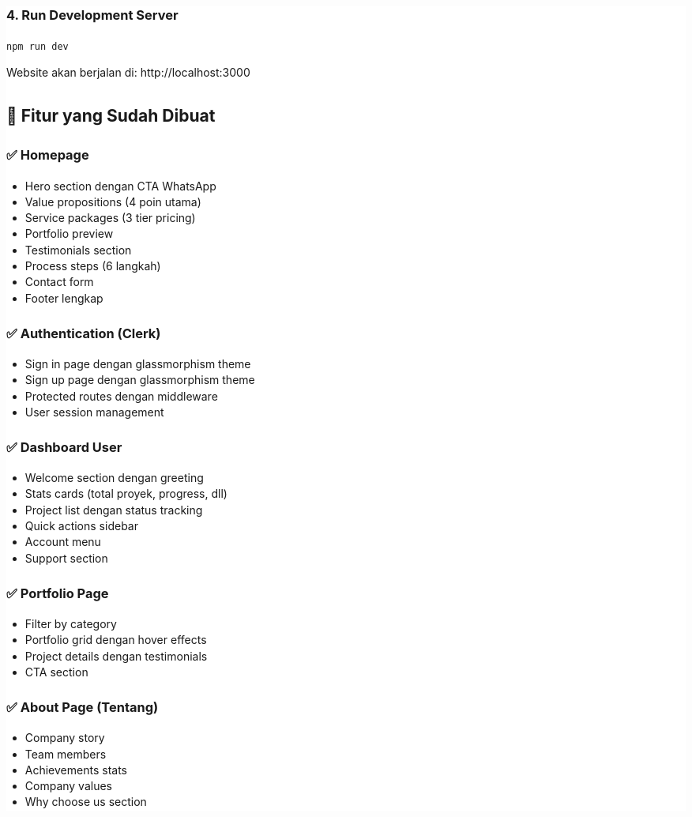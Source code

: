 ### 4. Run Development Server

```bash
npm run dev
```

Website akan berjalan di: http://localhost:3000

## 📱 Fitur yang Sudah Dibuat

### ✅ Homepage

- Hero section dengan CTA WhatsApp
- Value propositions (4 poin utama)
- Service packages (3 tier pricing)
- Portfolio preview
- Testimonials section
- Process steps (6 langkah)
- Contact form
- Footer lengkap

### ✅ Authentication (Clerk)

- Sign in page dengan glassmorphism theme
- Sign up page dengan glassmorphism theme
- Protected routes dengan middleware
- User session management

### ✅ Dashboard User

- Welcome section dengan greeting
- Stats cards (total proyek, progress, dll)
- Project list dengan status tracking
- Quick actions sidebar
- Account menu
- Support section

### ✅ Portfolio Page

- Filter by category
- Portfolio grid dengan hover effects
- Project details dengan testimonials
- CTA section

### ✅ About Page (Tentang)

- Company story
- Team members
- Achievements stats
- Company values
- Why choose us section
